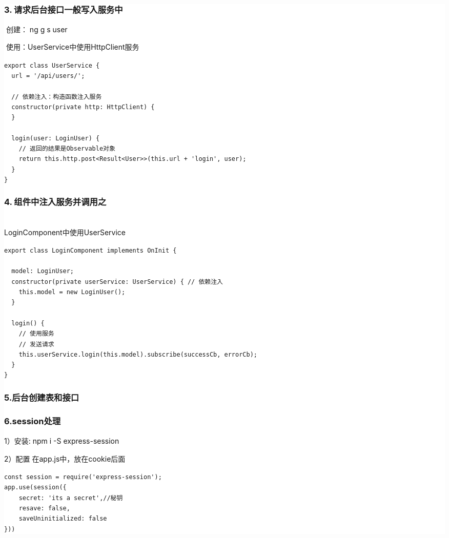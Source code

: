 
### 3. 请求后台接口一般写入服务中

​   创建： ng  g  s user

​   使用：UserService中使用HttpClient服务   

```
export class UserService {
  url = '/api/users/';

  // 依赖注入：构造函数注入服务
  constructor(private http: HttpClient) {
  }

  login(user: LoginUser) {
    // 返回的结果是Observable对象
    return this.http.post<Result<User>>(this.url + 'login', user);
  }
}
```

### 4. 组件中注入服务并调用之
​   
LoginComponent中使用UserService

```
export class LoginComponent implements OnInit {

  model: LoginUser;
  constructor(private userService: UserService) { // 依赖注入
    this.model = new LoginUser();
  }

  login() {
    // 使用服务
    // 发送请求
    this.userService.login(this.model).subscribe(successCb, errorCb);
  }
}
```


### 5.后台创建表和接口

### 6.session处理

  1）安装: npm i -S express-session

  2）配置 在app.js中，放在cookie后面

```
const session = require('express-session');
app.use(session({
    secret: 'its a secret',//秘钥
    resave: false,
    saveUninitialized: false
}))
```
